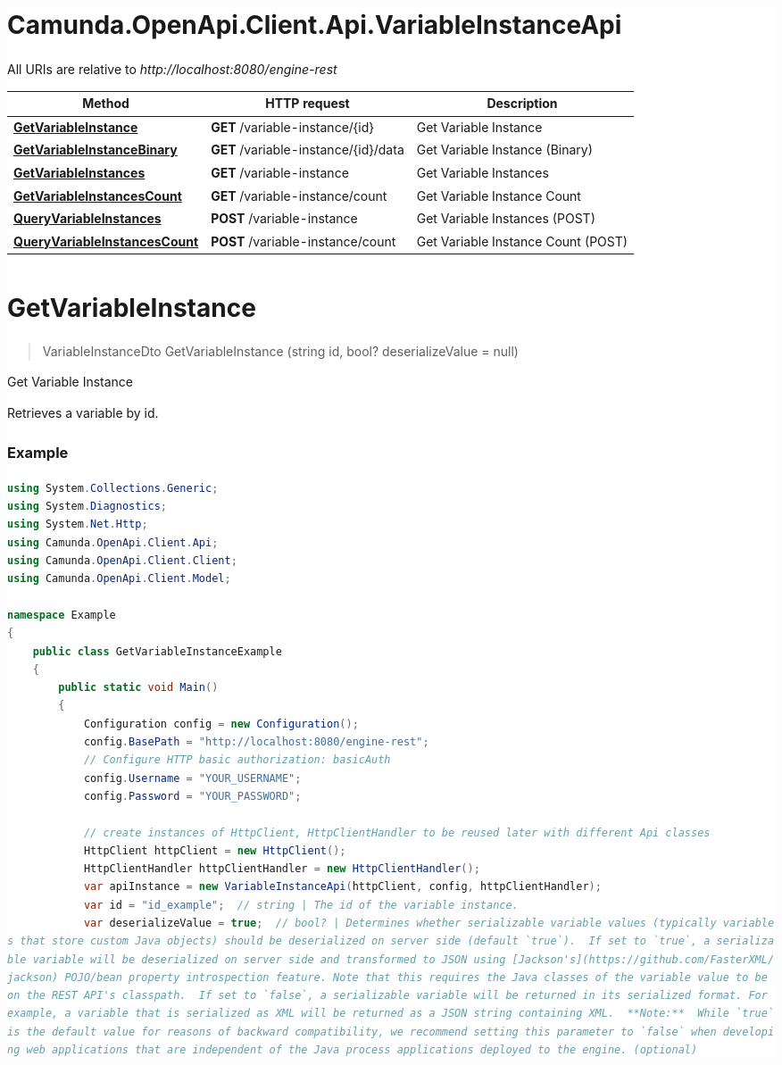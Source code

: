 # Camunda.OpenApi.Client.Api.VariableInstanceApi

All URIs are relative to *http://localhost:8080/engine-rest*

| Method | HTTP request | Description |
|--------|--------------|-------------|
| [**GetVariableInstance**](VariableInstanceApi.md#getvariableinstance) | **GET** /variable-instance/{id} | Get Variable Instance |
| [**GetVariableInstanceBinary**](VariableInstanceApi.md#getvariableinstancebinary) | **GET** /variable-instance/{id}/data | Get Variable Instance (Binary) |
| [**GetVariableInstances**](VariableInstanceApi.md#getvariableinstances) | **GET** /variable-instance | Get Variable Instances |
| [**GetVariableInstancesCount**](VariableInstanceApi.md#getvariableinstancescount) | **GET** /variable-instance/count | Get Variable Instance Count |
| [**QueryVariableInstances**](VariableInstanceApi.md#queryvariableinstances) | **POST** /variable-instance | Get Variable Instances (POST) |
| [**QueryVariableInstancesCount**](VariableInstanceApi.md#queryvariableinstancescount) | **POST** /variable-instance/count | Get Variable Instance Count (POST) |

<a id="getvariableinstance"></a>
# **GetVariableInstance**
> VariableInstanceDto GetVariableInstance (string id, bool? deserializeValue = null)

Get Variable Instance

Retrieves a variable by id.

### Example
```csharp
using System.Collections.Generic;
using System.Diagnostics;
using System.Net.Http;
using Camunda.OpenApi.Client.Api;
using Camunda.OpenApi.Client.Client;
using Camunda.OpenApi.Client.Model;

namespace Example
{
    public class GetVariableInstanceExample
    {
        public static void Main()
        {
            Configuration config = new Configuration();
            config.BasePath = "http://localhost:8080/engine-rest";
            // Configure HTTP basic authorization: basicAuth
            config.Username = "YOUR_USERNAME";
            config.Password = "YOUR_PASSWORD";

            // create instances of HttpClient, HttpClientHandler to be reused later with different Api classes
            HttpClient httpClient = new HttpClient();
            HttpClientHandler httpClientHandler = new HttpClientHandler();
            var apiInstance = new VariableInstanceApi(httpClient, config, httpClientHandler);
            var id = "id_example";  // string | The id of the variable instance.
            var deserializeValue = true;  // bool? | Determines whether serializable variable values (typically variables that store custom Java objects) should be deserialized on server side (default `true`).  If set to `true`, a serializable variable will be deserialized on server side and transformed to JSON using [Jackson's](https://github.com/FasterXML/jackson) POJO/bean property introspection feature. Note that this requires the Java classes of the variable value to be on the REST API's classpath.  If set to `false`, a serializable variable will be returned in its serialized format. For example, a variable that is serialized as XML will be returned as a JSON string containing XML.  **Note:**  While `true` is the default value for reasons of backward compatibility, we recommend setting this parameter to `false` when developing web applications that are independent of the Java process applications deployed to the engine. (optional) 
```